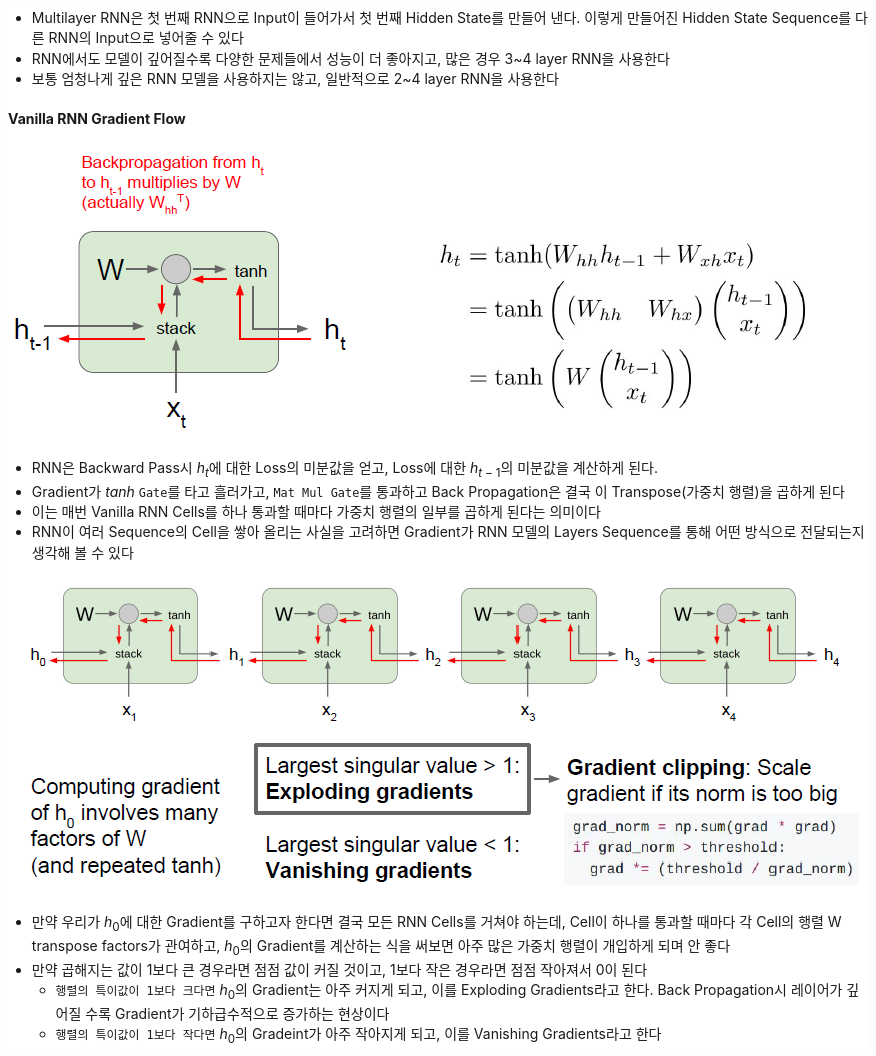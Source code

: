 - Multilayer RNN은 첫 번째 RNN으로 Input이 들어가서 첫 번째 Hidden State를 만들어 낸다. 이렇게 만들어진 Hidden State Sequence를 다른 RNN의 Input으로 넣어줄 수 있다
- RNN에서도 모델이 깊어질수록 다양한 문제들에서 성능이 더 좋아지고, 많은 경우 3~4 layer RNN을 사용한다
- 보통 엄청나게 깊은 RNN 모델을 사용하지는 않고, 일반적으로 2~4 layer RNN을 사용한다


#### Vanilla RNN Gradient Flow


![27](/assets/img/2023-05-09-CS231n---Lecture-10.md/27.png)

- RNN은 Backward Pass시 $h_t$에 대한 Loss의 미분값을 얻고, Loss에 대한 $h_{t-1}$의 미분값을 계산하게 된다.
- Gradient가 $tanh$ `Gate`를 타고 흘러가고, `Mat Mul Gate`를 통과하고 Back Propagation은 결국 이 Transpose(가중치 행렬)을 곱하게 된다
- 이는 매번 Vanilla RNN Cells를 하나 통과할 때마다 가중치 행렬의 일부를 곱하게 된다는 의미이다
- RNN이 여러 Sequence의 Cell을 쌓아 올리는 사실을 고려하면 Gradient가 RNN 모델의 Layers Sequence를 통해 어떤 방식으로 전달되는지 생각해 볼 수 있다

![28](/assets/img/2023-05-09-CS231n---Lecture-10.md/28.png)

- 만약 우리가 $h_0$에 대한 Gradient를 구하고자 한다면 결국 모든 RNN Cells를 거쳐야 하는데, Cell이 하나를 통과할 때마다 각 Cell의 행렬 W transpose factors가 관여하고, $h_0$의 Gradient를 계산하는 식을 써보면 아주 많은 가중치 행렬이 개입하게 되며 안 좋다
- 만약 곱해지는 값이 1보다 큰 경우라면 점점 값이 커질 것이고, 1보다 작은 경우라면 점점 작아져서 0이 된다
	- `행렬의 특이값이 1보다 크다면` $h_0$의 Gradient는 아주 커지게 되고, 이를 Exploding Gradients라고 한다. Back Propagation시 레이어가 깊어질 수록 Gradient가 기하급수적으로 증가하는 현상이다
	- `행렬의 특이값이 1보다 작다면` $h_0$의 Gradeint가 아주 작아지게 되고, 이를 Vanishing Gradients라고 한다
